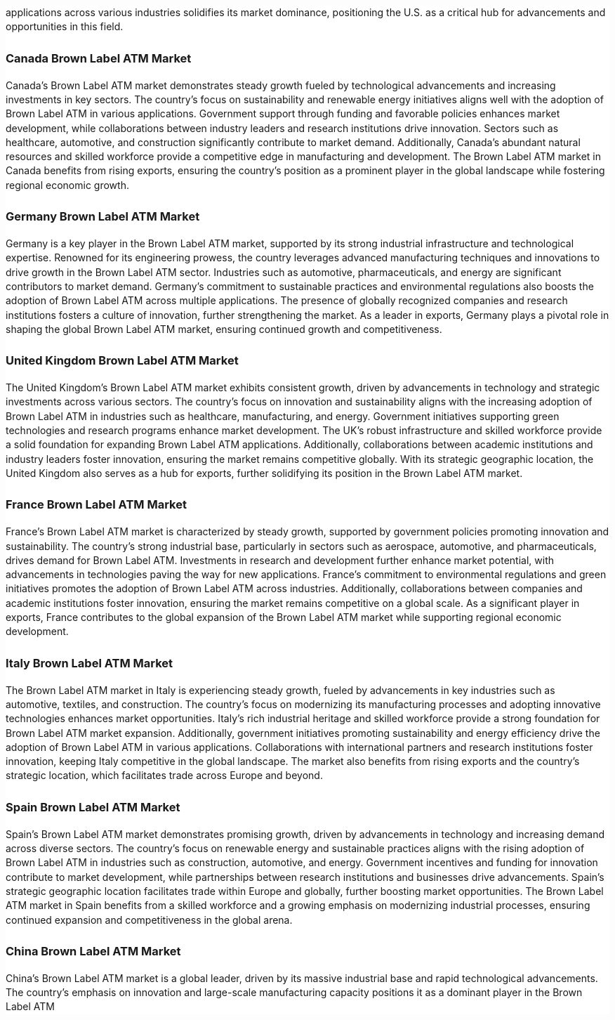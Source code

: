 applications across various industries solidifies its market dominance, positioning the U.S. as a critical hub for advancements and opportunities in this field.</p><h3>Canada Brown Label ATM Market</h3><p>Canada&rsquo;s Brown Label ATM market demonstrates steady growth fueled by technological advancements and increasing investments in key sectors. The country&rsquo;s focus on sustainability and renewable energy initiatives aligns well with the adoption of Brown Label ATM in various applications. Government support through funding and favorable policies enhances market development, while collaborations between industry leaders and research institutions drive innovation. Sectors such as healthcare, automotive, and construction significantly contribute to market demand. Additionally, Canada&rsquo;s abundant natural resources and skilled workforce provide a competitive edge in manufacturing and development. The Brown Label ATM market in Canada benefits from rising exports, ensuring the country&rsquo;s position as a prominent player in the global landscape while fostering regional economic growth.</p><h3>Germany Brown Label ATM Market</h3><p>Germany is a key player in the Brown Label ATM market, supported by its strong industrial infrastructure and technological expertise. Renowned for its engineering prowess, the country leverages advanced manufacturing techniques and innovations to drive growth in the Brown Label ATM sector. Industries such as automotive, pharmaceuticals, and energy are significant contributors to market demand. Germany&rsquo;s commitment to sustainable practices and environmental regulations also boosts the adoption of Brown Label ATM across multiple applications. The presence of globally recognized companies and research institutions fosters a culture of innovation, further strengthening the market. As a leader in exports, Germany plays a pivotal role in shaping the global Brown Label ATM market, ensuring continued growth and competitiveness.</p><h3>United Kingdom Brown Label ATM Market</h3><p>The United Kingdom&rsquo;s Brown Label ATM market exhibits consistent growth, driven by advancements in technology and strategic investments across various sectors. The country&rsquo;s focus on innovation and sustainability aligns with the increasing adoption of Brown Label ATM in industries such as healthcare, manufacturing, and energy. Government initiatives supporting green technologies and research programs enhance market development. The UK&rsquo;s robust infrastructure and skilled workforce provide a solid foundation for expanding Brown Label ATM applications. Additionally, collaborations between academic institutions and industry leaders foster innovation, ensuring the market remains competitive globally. With its strategic geographic location, the United Kingdom also serves as a hub for exports, further solidifying its position in the Brown Label ATM market.</p><h3>France Brown Label ATM Market</h3><p>France&rsquo;s Brown Label ATM market is characterized by steady growth, supported by government policies promoting innovation and sustainability. The country&rsquo;s strong industrial base, particularly in sectors such as aerospace, automotive, and pharmaceuticals, drives demand for Brown Label ATM. Investments in research and development further enhance market potential, with advancements in technologies paving the way for new applications. France&rsquo;s commitment to environmental regulations and green initiatives promotes the adoption of Brown Label ATM across industries. Additionally, collaborations between companies and academic institutions foster innovation, ensuring the market remains competitive on a global scale. As a significant player in exports, France contributes to the global expansion of the Brown Label ATM market while supporting regional economic development.</p><h3>Italy Brown Label ATM Market</h3><p>The Brown Label ATM market in Italy is experiencing steady growth, fueled by advancements in key industries such as automotive, textiles, and construction. The country&rsquo;s focus on modernizing its manufacturing processes and adopting innovative technologies enhances market opportunities. Italy&rsquo;s rich industrial heritage and skilled workforce provide a strong foundation for Brown Label ATM market expansion. Additionally, government initiatives promoting sustainability and energy efficiency drive the adoption of Brown Label ATM in various applications. Collaborations with international partners and research institutions foster innovation, keeping Italy competitive in the global landscape. The market also benefits from rising exports and the country&rsquo;s strategic location, which facilitates trade across Europe and beyond.</p><h3>Spain Brown Label ATM Market</h3><p>Spain&rsquo;s Brown Label ATM market demonstrates promising growth, driven by advancements in technology and increasing demand across diverse sectors. The country&rsquo;s focus on renewable energy and sustainable practices aligns with the rising adoption of Brown Label ATM in industries such as construction, automotive, and energy. Government incentives and funding for innovation contribute to market development, while partnerships between research institutions and businesses drive advancements. Spain&rsquo;s strategic geographic location facilitates trade within Europe and globally, further boosting market opportunities. The Brown Label ATM market in Spain benefits from a skilled workforce and a growing emphasis on modernizing industrial processes, ensuring continued expansion and competitiveness in the global arena.</p><h3>China Brown Label ATM Market</h3><p>China&rsquo;s Brown Label ATM market is a global leader, driven by its massive industrial base and rapid technological advancements. The country&rsquo;s emphasis on innovation and large-scale manufacturing capacity positions it as a dominant player in the Brown Label ATM